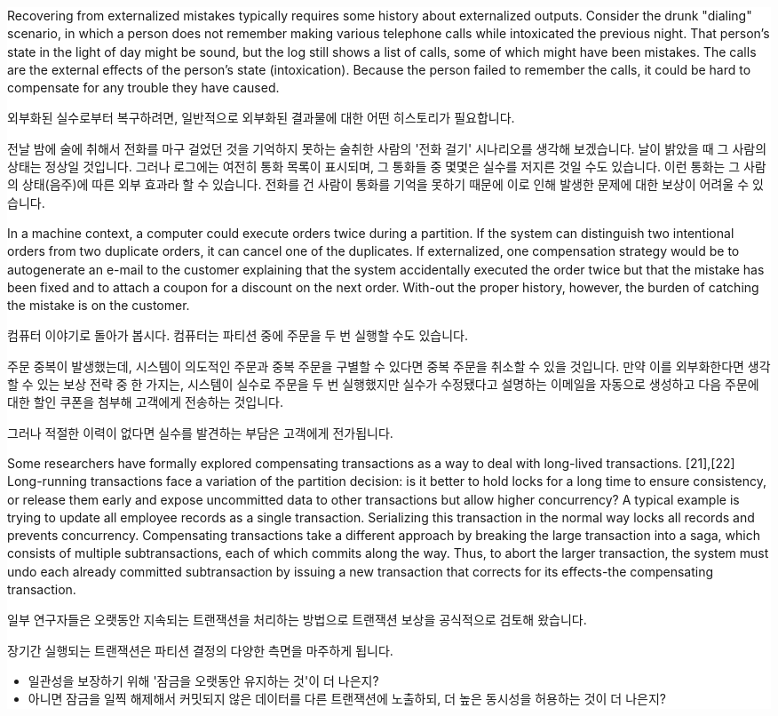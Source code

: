 >
Recovering from externalized mistakes typically requires some history about externalized outputs.
Consider the drunk "dialing" scenario, in which a person does not remember making various telephone calls while intoxicated the previous night.
That person’s state in the light of day might be sound, but the log still shows a list of calls, some of which might have been mistakes.
The calls are the external effects of the person’s state (intoxication).
Because the person failed to remember the calls, it could be hard to compensate for any trouble they have caused.

외부화된 실수로부터 복구하려면, 일반적으로 외부화된 결과물에 대한 어떤 히스토리가 필요합니다.

전날 밤에 술에 취해서 전화를 마구 걸었던 것을 기억하지 못하는 술취한 사람의 '전화 걸기' 시나리오를 생각해 보겠습니다.
날이 밝았을 때 그 사람의 상태는 정상일 것입니다.
그러나 로그에는 여전히 통화 목록이 표시되며, 그 통화들 중 몇몇은 실수를 저지른 것일 수도 있습니다.
이런 통화는 그 사람의 상태(음주)에 따른 외부 효과라 할 수 있습니다.
전화를 건 사람이 통화를 기억을 못하기 때문에 이로 인해 발생한 문제에 대한 보상이 어려울 수 있습니다.

>
In a machine context, a computer could execute orders twice during a partition.
If the system can distinguish two intentional orders from two duplicate orders, it can cancel one of the duplicates.
If externalized, one compensation strategy would be to autogenerate an e-mail to the customer explaining that the system accidentally executed the order twice but that the mistake has been fixed and to attach a coupon for a discount on the next order.
With-out the proper history, however, the burden of catching the mistake is on the customer.

컴퓨터 이야기로 돌아가 봅시다.
컴퓨터는 파티션 중에 주문을 두 번 실행할 수도 있습니다.

주문 중복이 발생했는데, 시스템이 의도적인 주문과 중복 주문을 구별할 수 있다면 중복 주문을 취소할 수 있을 것입니다.
만약 이를 외부화한다면 생각할 수 있는 보상 전략 중 한 가지는,
시스템이 실수로 주문을 두 번 실행했지만 실수가 수정됐다고 설명하는 이메일을 자동으로 생성하고 다음 주문에 대한 할인 쿠폰을 첨부해 고객에게 전송하는 것입니다.

그러나 적절한 이력이 없다면 실수를 발견하는 부담은 고객에게 전가됩니다.

>
Some researchers have formally explored compensating transactions as a way to deal with long-lived transactions. [21],[22]
Long-running transactions face a variation of the partition decision: is it better to hold locks for a long time to ensure consistency, or release them early and expose uncommitted data to other transactions but allow higher concurrency? 
A typical example is trying to update all employee records as a single transaction.
Serializing this transaction in the normal way locks all records and prevents concurrency.
Compensating transactions take a different approach by breaking the large transaction into a saga, which consists of multiple subtransactions, each of which commits along the way.
Thus, to abort the larger transaction, the system must undo each already committed subtransaction by issuing a new transaction that corrects for its effects-the compensating transaction.

일부 연구자들은 오랫동안 지속되는 트랜잭션을 처리하는 방법으로 트랜잭션 보상을 공식적으로 검토해 왔습니다.

장기간 실행되는 트랜잭션은 파티션 결정의 다양한 측면을 마주하게 됩니다.

- 일관성을 보장하기 위해 '잠금을 오랫동안 유지하는 것'이 더 나은지?
- 아니면 잠금을 일찍 해제해서 커밋되지 않은 데이터를 다른 트랜잭션에 노출하되, 더 높은 동시성을 허용하는 것이 더 나은지?


[^acid-base]: 역주: 'ACID vs BASE' 에서 또 다른 유명한 대립 관계인 '산 vs 염기'가 연상된다.
[^quorum]: 역주: 쿼럼. 정족수(定足數). 분산 컴퓨팅 시스템에서 사용하는 용어. 다수결을 토대로 하는 합의 과정에 참여하는 최소한의 노드 수를 의미한다. <br/> 5개의 노드가 있는 분산 시스템에서 quorum을 3으로 설정한다면 노드 2개에 장애가 발생해도 작동이 가능하다. 대신 데이터 업데이트를 처리하려면 최소한 3개 노드가 동의를 해야 한다.
[^roll-forward-merge]: 역주: 롤 포워드 머지는, 공통된 기준점에서 시작해 두 브랜치의 변경 사항을 순서대로 적용해 최종 상태를 얻는다.
[^commutative]: 교환 법칙을 따르는 연산은 `3 + 2`, `2 + 3` 처럼 순서에 관계없이 결과가 똑같은 연산을 의미한다. 이런 특성을 갖는 연산을 만들어 사용하면 순서를 변경해서 적용해도 결과는 같을 것이다. 분산 시스템에서도 이런 식의 연산만 사용한다면 순서가 어떻건 결과는 같을 것이기 때문에 복구가 편해지고, 자동으로 복구하는 것도 가능해진다.